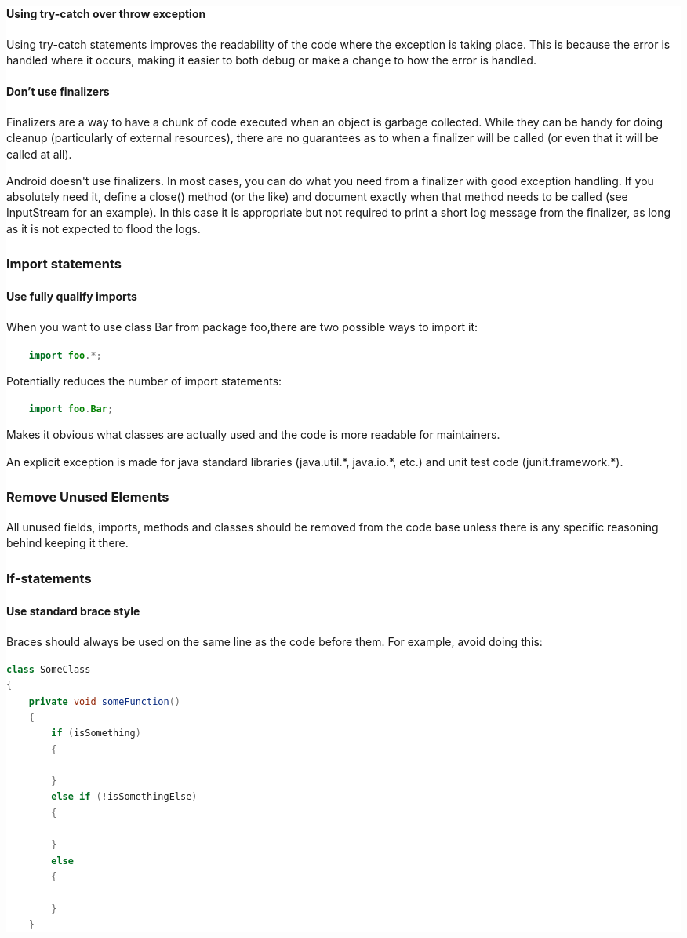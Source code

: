 #### Using try-catch over throw exception

Using try-catch statements improves the readability of the code where the exception is taking place. This is because the error is handled where it occurs, making it easier to both debug or make a change to how the error is handled.

#### Don’t use finalizers

Finalizers are a way to have a chunk of code executed when an object is garbage collected. While they can be handy for doing cleanup (particularly of external resources), there are no guarantees as to when a finalizer will be called (or even that it will be called at all).

Android doesn't use finalizers. In most cases, you can do what you need from a finalizer with good exception handling. If you absolutely need it, define a close() method (or the like) and document exactly when that method needs to be called (see InputStream for an example). In this case it is appropriate but not required to print a short log message from the finalizer, as long as it is not expected to flood the logs.

### Import statements

#### Use fully qualify imports

When you want to use class Bar from package foo,there are two possible ways to import it:

```java
    import foo.*;
```

Potentially reduces the number of import statements:

```java
    import foo.Bar;
```

Makes it obvious what classes are actually used and the code is more readable for maintainers.

An explicit exception is made for java standard libraries (java.util.\*, java.io.\*, etc.) and unit test code (junit.framework.\*).

### Remove Unused Elements

All unused fields, imports, methods and classes should be removed from the code base unless there is any specific reasoning behind keeping it there.

### If-statements

#### Use standard brace style

Braces should always be used on the same line as the code before them. For example, avoid doing this:

```java
class SomeClass
{
    private void someFunction()
    {
        if (isSomething)
        {

        }
        else if (!isSomethingElse)
        {

        }
        else
        {

        }
    }
```